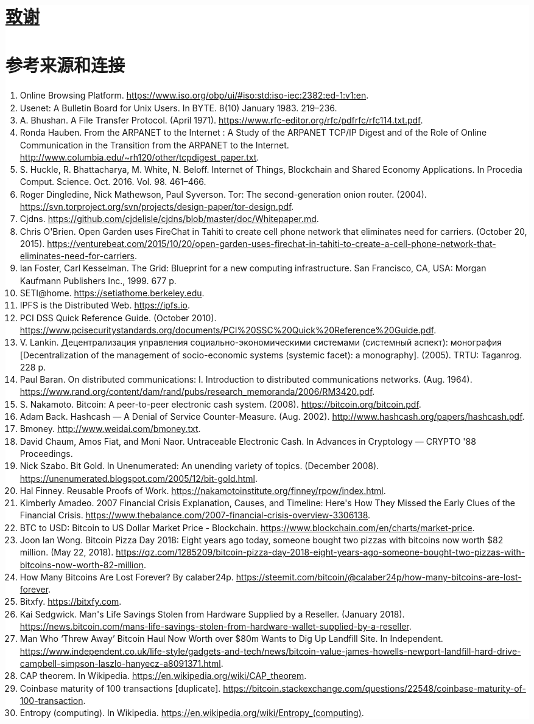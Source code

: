 # [致谢](/chapters/volume-1/cn/Z.4-致谢.md)

# 参考来源和连接

1. Online Browsing Platform. https://www.iso.org/obp/ui/#iso:std:iso-iec:2382:ed-1:v1:en.  
2. Usenet: A Bulletin Board for Unix Users. In BYTE. 8(10) January 1983. 219–236.  
3. A. Bhushan. A File Transfer Protocol. (April 1971). https://www.rfc-editor.org/rfc/pdfrfc/rfc114.txt.pdf.  
4. Ronda Hauben. From the ARPANET to the Internet : A Study of the ARPANET TCP/IP Digest and of the Role of Online Communication in the Transition from the ARPANET to the Internet. http://www.columbia.edu/~rh120/other/tcpdigest_paper.txt.  
5. S. Huckle, R. Bhattacharya, M. White, N. Beloff. Internet of Things, Blockchain and Shared Economy Applications. In Procedia Comput. Science. Oct. 2016. Vol. 98. 461–466.  
6. Roger Dingledine, Nick Mathewson, Paul Syverson. Tor: The second-generation onion router. (2004). https://svn.torproject.org/svn/projects/design-paper/tor-design.pdf.  
7. Cjdns. https://github.com/cjdelisle/cjdns/blob/master/doc/Whitepaper.md.  
8. Chris O'Brien. Open Garden uses FireChat in Tahiti to create cell phone network that eliminates need for carriers. (October 20, 2015). https://venturebeat.com/2015/10/20/open-garden-uses-firechat-in-tahiti-to-create-a-cell-phone-network-that-eliminates-need-for-carriers.  
9. Ian Foster, Carl Kesselman. The Grid: Blueprint for a new computing infrastructure. San Francisco, CA, USA: Morgan Kaufmann Publishers Inc., 1999. 677 p.  
10. SETI@home. https://setiathome.berkeley.edu.  
11. IPFS is the Distributed Web. https://ipfs.io.  
12. PCI DSS Quick Reference Guide. (October 2010). https://www.pcisecuritystandards.org/documents/PCI%20SSC%20Quick%20Reference%20Guide.pdf.  
13. V. Lankin. Децентрализация управления социально-экономическими системами (системный аспект): монография \[Decentralization of the management of socio-economic systems (systemic facet): a monography\]. (2005). TRTU: Taganrog. 228 p.  
14. Paul Baran. On distributed communications: I. Introduction to distributed communications networks. (Aug. 1964). https://www.rand.org/content/dam/rand/pubs/research_memoranda/2006/RM3420.pdf.  
15. S. Nakamoto. Bitcoin: A peer-to-peer electronic cash system. (2008). https://bitcoin.org/bitcoin.pdf.  
16. Adam Back. Hashcash ― A Denial of Service Counter-Measure. (Aug. 2002). http://www.hashcash.org/papers/hashcash.pdf.  
17. Bmoney. http://www.weidai.com/bmoney.txt.  
18. David Chaum, Amos Fiat, and Moni Naor. Untraceable Electronic Cash. In Advances in Cryptology — CRYPTO '88 Proceedings.  
19. Nick Szabo. Bit Gold. In Unenumerated: An unending variety of topics. (December 2008). https://unenumerated.blogspot.com/2005/12/bit-gold.html.  
20. Hal Finney. Reusable Proofs of Work. https://nakamotoinstitute.org/finney/rpow/index.html.  
21. Kimberly Amadeo. 2007 Financial Crisis Explanation, Causes, and Timeline: Here's How They Missed the Early Clues of the Financial Crisis. https://www.thebalance.com/2007-financial-crisis-overview-3306138.  
22. BTC to USD: Bitcoin to US Dollar Market Price - Blockchain. https://www.blockchain.com/en/charts/market-price.  
23. Joon Ian Wong. Bitcoin Pizza Day 2018: Eight years ago today, someone bought two pizzas with bitcoins now worth $82 million. (May 22, 2018). https://qz.com/1285209/bitcoin-pizza-day-2018-eight-years-ago-someone-bought-two-pizzas-with-bitcoins-now-worth-82-million.  
24. How Many Bitcoins Are Lost Forever? By calaber24p. https://steemit.com/bitcoin/@calaber24p/how-many-bitcoins-are-lost-forever.  
25. Bitxfy. https://bitxfy.com.  
26. Kai Sedgwick. Man's Life Savings Stolen from Hardware Supplied by a Reseller. (January 2018). https://news.bitcoin.com/mans-life-savings-stolen-from-hardware-wallet-supplied-by-a-reseller.  
27. Man Who ‘Threw Away’ Bitcoin Haul Now Worth over $80m Wants to Dig Up Landfill Site. In Independent. https://www.independent.co.uk/life-style/gadgets-and-tech/news/bitcoin-value-james-howells-newport-landfill-hard-drive-campbell-simpson-laszlo-hanyecz-a8091371.html.  
28. CAP theorem. In Wikipedia. https://en.wikipedia.org/wiki/CAP_theorem.  
29. Coinbase maturity of 100 transactions \[duplicate\]. https://bitcoin.stackexchange.com/questions/22548/coinbase-maturity-of-100-transaction.  
30. Entropy (computing). In Wikipedia. https://en.wikipedia.org/wiki/Entropy_(computing).  